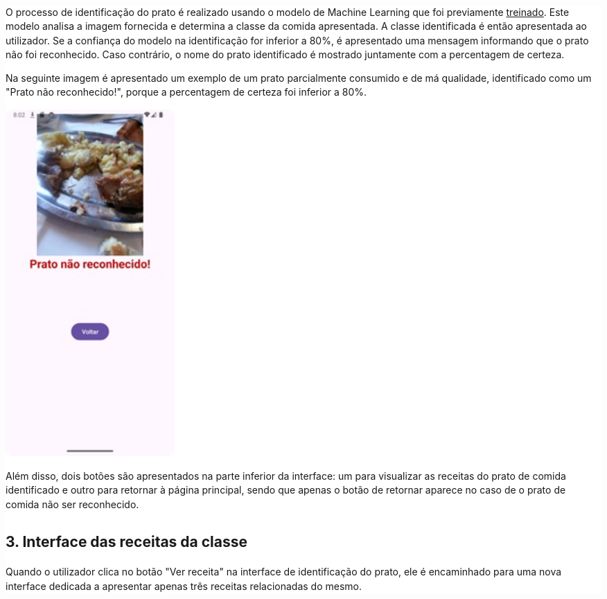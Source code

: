 O processo de identificação do prato é realizado usando o modelo de Machine 
Learning que foi previamente [treinado](https://github.com/RafaelRibeiro2003/Deep-learning-com-dataset-de-comida-portuguesa). Este modelo 
analisa a imagem fornecida e determina a classe da comida apresentada. A classe identificada é então apresentada ao utilizador.
Se a confiança do modelo na identificação for inferior a 80%, é apresentado uma  mensagem informando que o prato não foi reconhecido. Caso contrário, o nome do prato identificado é mostrado juntamente com a percentagem de certeza.

Na seguinte imagem é apresentado um exemplo de um prato parcialmente consumido e de 
má qualidade, identificado como um "Prato não reconhecido!", porque a percentagem 
de certeza foi inferior a 80%.
<p> <img src="fotos/interface-identificar-o-prato.jpg" alt="login" style="margin-right: 5px; height:500px;"/> </p>

Além disso, dois botões são apresentados na parte inferior da interface: um para 
visualizar as receitas do prato de comida identificado e outro para retornar à página
principal, sendo que apenas o botão de retornar aparece no caso de o prato de comida
não ser reconhecido.

## 3. Interface das receitas da classe
Quando o utilizador clica no botão "Ver receita" na interface de identificação do 
prato, ele é encaminhado para uma nova interface dedicada a apresentar apenas três
receitas relacionadas do mesmo.